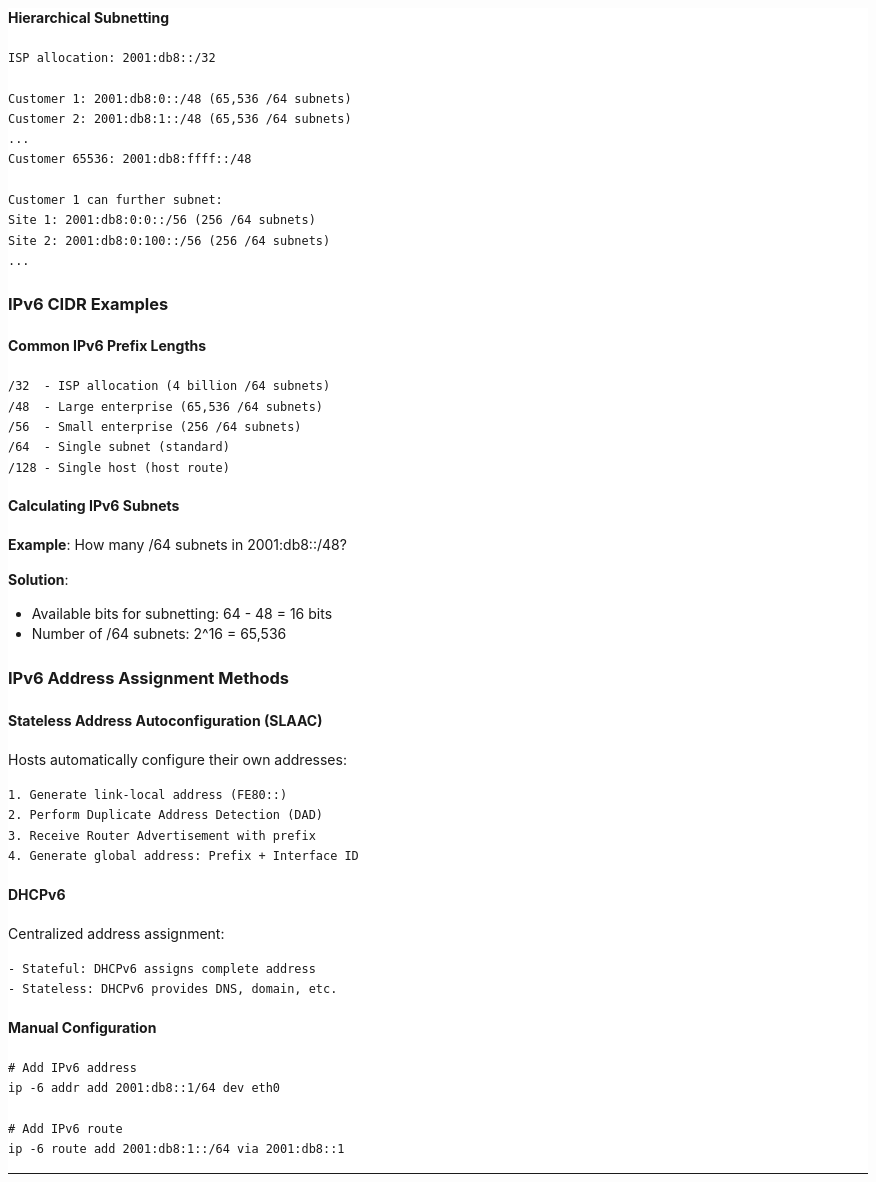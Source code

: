 #### Hierarchical Subnetting
```
ISP allocation: 2001:db8::/32

Customer 1: 2001:db8:0::/48 (65,536 /64 subnets)
Customer 2: 2001:db8:1::/48 (65,536 /64 subnets)
...
Customer 65536: 2001:db8:ffff::/48

Customer 1 can further subnet:
Site 1: 2001:db8:0:0::/56 (256 /64 subnets)
Site 2: 2001:db8:0:100::/56 (256 /64 subnets)
...
```

### IPv6 CIDR Examples

#### Common IPv6 Prefix Lengths
```
/32  - ISP allocation (4 billion /64 subnets)
/48  - Large enterprise (65,536 /64 subnets)
/56  - Small enterprise (256 /64 subnets)
/64  - Single subnet (standard)
/128 - Single host (host route)
```

#### Calculating IPv6 Subnets
**Example**: How many /64 subnets in 2001:db8::/48?

**Solution**:
- Available bits for subnetting: 64 - 48 = 16 bits
- Number of /64 subnets: 2^16 = 65,536

### IPv6 Address Assignment Methods

#### Stateless Address Autoconfiguration (SLAAC)
Hosts automatically configure their own addresses:
```
1. Generate link-local address (FE80::)
2. Perform Duplicate Address Detection (DAD)
3. Receive Router Advertisement with prefix
4. Generate global address: Prefix + Interface ID
```

#### DHCPv6
Centralized address assignment:
```
- Stateful: DHCPv6 assigns complete address
- Stateless: DHCPv6 provides DNS, domain, etc.
```

#### Manual Configuration
```
# Add IPv6 address
ip -6 addr add 2001:db8::1/64 dev eth0

# Add IPv6 route
ip -6 route add 2001:db8:1::/64 via 2001:db8::1
```

---